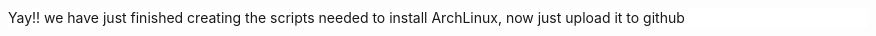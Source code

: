 Yay!! we have just finished creating the scripts needed to install ArchLinux,
now just upload it to github 



[guide]: https://wiki.archlinux.org/index.php/installation_guide
[gitrepo]: https://help.github.com/articles/create-a-repo/
[atom]: https://atom.io/
[notpad]: https://notepad-plus-plus.org/download/v7.5.7.html
[lsblk]: ../assets/img/lsblk.png
[packages]: https://git.archlinux.org/archiso.git/tree/configs/releng/packages.x86_64
[reflector]: https://wiki.archlinux.org/index.php/reflector
[pacman]: https://wiki.archlinux.org/index.php/pacman
[base]: https://www.archlinux.org/groups/x86_64/base/
[fstab]: https://wiki.archlinux.org/index.php/fstab
[chroot]: https://wiki.archlinux.org/index.php/Change_root
[locale]: https://wiki.archlinux.org/index.php/Locale
[sysctl]: https://wiki.archlinux.org/index.php/systemd
[grub]: https://wiki.archlinux.org/index.php/GRUB
[chmod]: https://wiki.archlinux.org/index.php/File_permissions_and_attributes#Changing_permissions
[chgrp]: https://www.computerhope.com/unix/uchgrp.html
[aur]: https://aur.archlinux.org/
[yay]: https://github.com/Jguer/yay
[go]: https://golang.org/
